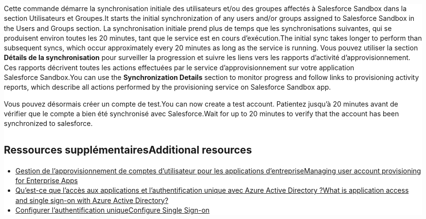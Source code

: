 
<span data-ttu-id="10313-160">Cette commande démarre la synchronisation initiale des utilisateurs et/ou des groupes affectés à Salesforce Sandbox dans la section Utilisateurs et Groupes.</span><span class="sxs-lookup"><span data-stu-id="10313-160">It starts the initial synchronization of any users and/or groups assigned to Salesforce Sandbox in the Users and Groups section.</span></span> <span data-ttu-id="10313-161">La synchronisation initiale prend plus de temps que les synchronisations suivantes, qui se produisent environ toutes les 20 minutes, tant que le service est en cours d’exécution.</span><span class="sxs-lookup"><span data-stu-id="10313-161">The initial sync takes longer to perform than subsequent syncs, which occur approximately every 20 minutes as long as the service is running.</span></span> <span data-ttu-id="10313-162">Vous pouvez utiliser la section **Détails de la synchronisation** pour surveiller la progression et suivre les liens vers les rapports d’activité d’approvisionnement. Ces rapports décrivent toutes les actions effectuées par le service d’approvisionnement sur votre application Salesforce Sandbox.</span><span class="sxs-lookup"><span data-stu-id="10313-162">You can use the **Synchronization Details** section to monitor progress and follow links to provisioning activity reports, which describe all actions performed by the provisioning service on Salesforce Sandbox app.</span></span>

<span data-ttu-id="10313-163">Vous pouvez désormais créer un compte de test.</span><span class="sxs-lookup"><span data-stu-id="10313-163">You can now create a test account.</span></span> <span data-ttu-id="10313-164">Patientez jusqu’à 20 minutes avant de vérifier que le compte a bien été synchronisé avec Salesforce.</span><span class="sxs-lookup"><span data-stu-id="10313-164">Wait for up to 20 minutes to verify that the account has been synchronized to salesforce.</span></span>

## <a name="additional-resources"></a><span data-ttu-id="10313-165">Ressources supplémentaires</span><span class="sxs-lookup"><span data-stu-id="10313-165">Additional resources</span></span>

* [<span data-ttu-id="10313-166">Gestion de l’approvisionnement de comptes d’utilisateur pour les applications d’entreprise</span><span class="sxs-lookup"><span data-stu-id="10313-166">Managing user account provisioning for Enterprise Apps</span></span>](active-directory-saas-tutorial-list.md)
* [<span data-ttu-id="10313-167">Qu’est-ce que l’accès aux applications et l’authentification unique avec Azure Active Directory ?</span><span class="sxs-lookup"><span data-stu-id="10313-167">What is application access and single sign-on with Azure Active Directory?</span></span>](active-directory-appssoaccess-whatis.md)
* [<span data-ttu-id="10313-168">Configurer l’authentification unique</span><span class="sxs-lookup"><span data-stu-id="10313-168">Configure Single Sign-on</span></span>](active-directory-saas-salesforcesandbox-tutorial.md)